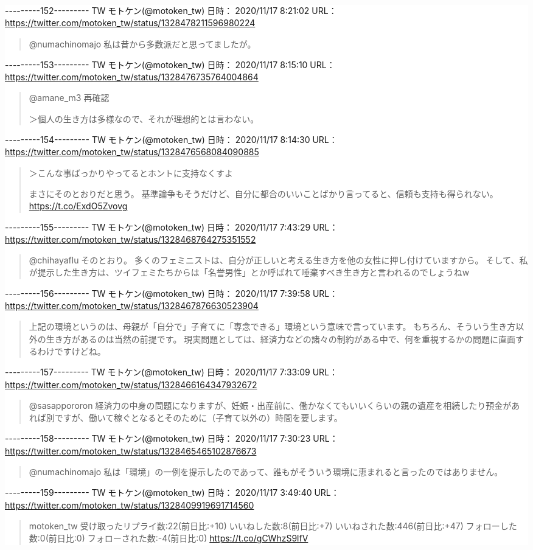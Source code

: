 ---------152---------
TW モトケン(@motoken_tw) 日時： 2020/11/17 8:21:02 URL： https://twitter.com/motoken_tw/status/1328478211596980224
> @numachinomajo 私は昔から多数派だと思ってましたが。

---------153---------
TW モトケン(@motoken_tw) 日時： 2020/11/17 8:15:10 URL： https://twitter.com/motoken_tw/status/1328476735764004864
> @amane_m3 再確認
> 
> ＞個人の生き方は多様なので、それが理想的とは言わない。

---------154---------
TW モトケン(@motoken_tw) 日時： 2020/11/17 8:14:30 URL： https://twitter.com/motoken_tw/status/1328476568084090885
> ＞こんな事ばっかりやってるとホントに支持なくすよ
> 
> まさにそのとおりだと思う。
> 基準論争もそうだけど、自分に都合のいいことばかり言ってると、信頼も支持も得られない。 https://t.co/ExdO5Zvovg

---------155---------
TW モトケン(@motoken_tw) 日時： 2020/11/17 7:43:29 URL： https://twitter.com/motoken_tw/status/1328468764275351552
> @chihayaflu そのとおり。
> 多くのフェミニストは、自分が正しいと考える生き方を他の女性に押し付けていますから。
> そして、私が提示した生き方は、ツイフェミたちからは「名誉男性」とか呼ばれて唾棄すべき生き方と言われるのでしょうねw

---------156---------
TW モトケン(@motoken_tw) 日時： 2020/11/17 7:39:58 URL： https://twitter.com/motoken_tw/status/1328467876630523904
> 上記の環境というのは、母親が「自分で」子育てに「専念できる」環境という意味で言っています。
> もちろん、そういう生き方以外の生き方があるのは当然の前提です。
> 現実問題としては、経済力などの諸々の制約がある中で、何を重視するかの問題に直面するわけですけどね。

---------157---------
TW モトケン(@motoken_tw) 日時： 2020/11/17 7:33:09 URL： https://twitter.com/motoken_tw/status/1328466164347932672
> @sasappororon 経済力の中身の問題になりますが、妊娠・出産前に、働かなくてもいいくらいの親の遺産を相続したり預金があれば別ですが、働いて稼ぐとなるとそのために（子育て以外の）時間を要します。

---------158---------
TW モトケン(@motoken_tw) 日時： 2020/11/17 7:30:23 URL： https://twitter.com/motoken_tw/status/1328465465102876673
> @numachinomajo 私は「環境」の一例を提示したのであって、誰もがそういう環境に恵まれると言ったのではありません。

---------159---------
TW モトケン(@motoken_tw) 日時： 2020/11/17 3:49:40 URL： https://twitter.com/motoken_tw/status/1328409919691714560
> motoken_tw
> 受け取ったリプライ数:22(前日比:+10)
> いいねした数:8(前日比:+7)
> いいねされた数:446(前日比:+47)
> フォローした数:0(前日比:0)
> フォローされた数:-4(前日比:0)
> https://t.co/gCWhzS9lfV
